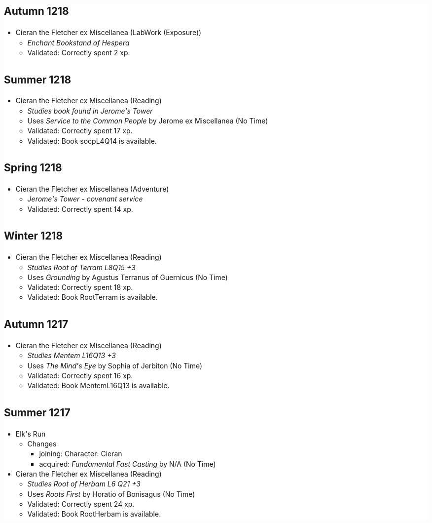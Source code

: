 ## Autumn 1218

+ Cieran the Fletcher ex Miscellanea (LabWork (Exposure))
    + *Enchant Bookstand of Hespera*
    + Validated: Correctly spent 2 xp.

## Summer 1218

+ Cieran the Fletcher ex Miscellanea (Reading)
    + *Studies book found in Jerome's Tower*
    + Uses *Service to the Common People* by Jerome ex Miscellanea (No Time)
    + Validated: Correctly spent 17 xp.
    + Validated: Book socpL4Q14 is available.

## Spring 1218

+ Cieran the Fletcher ex Miscellanea (Adventure)
    + *Jerome's Tower - covenant service*
    + Validated: Correctly spent 14 xp.

## Winter 1218

+ Cieran the Fletcher ex Miscellanea (Reading)
    + *Studies *Root of Terram* L8Q15 +3*
    + Uses *Grounding* by Agustus Terranus of Guernicus (No Time)
    + Validated: Correctly spent 18 xp.
    + Validated: Book RootTerram is available.

## Autumn 1217

+ Cieran the Fletcher ex Miscellanea (Reading)
    + *Studies Mentem L16Q13 +3*
    + Uses *The Mind's Eye* by Sophia of Jerbiton (No Time)
    + Validated: Correctly spent 16 xp.
    + Validated: Book MentemL16Q13 is available.

## Summer 1217

+ Elk's Run
    + Changes
        + joining: Character: Cieran
        + acquired: *Fundamental Fast Casting* by N/A (No Time)
+ Cieran the Fletcher ex Miscellanea (Reading)
    + *Studies *Root of Herbam* L6 Q21 +3*
    + Uses *Roots First* by Horatio of Bonisagus (No Time)
    + Validated: Correctly spent 24 xp.
    + Validated: Book RootHerbam is available.
